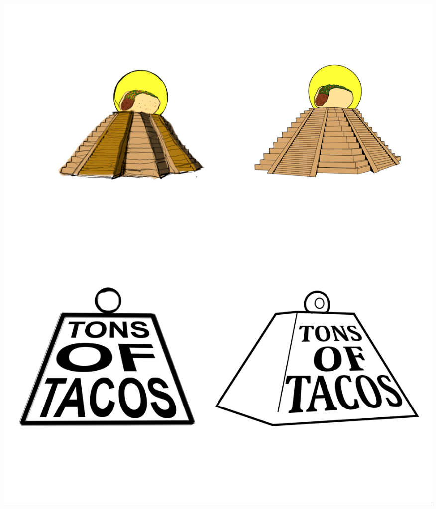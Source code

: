 </p>

<p align="center">
  <img src="./media/temple-design/temple-logo-comparison.png"/>
</p>

<p align="center">
  <img src="./media/ton-design/ton-logo-comparison.png"/>
</p>

---